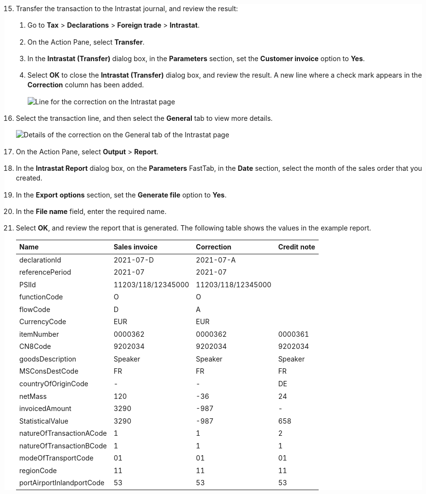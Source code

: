 15. Transfer the transaction to the Intrastat journal, and review the result:

    1. Go to **Tax** > **Declarations** > **Foreign trade** > **Intrastat**.
    2. On the Action Pane, select **Transfer**.
    3. In the **Intrastat (Transfer)** dialog box, in the **Parameters** section, set the **Customer invoice** option to **Yes**.
    4. Select **OK** to close the **Intrastat (Transfer)** dialog box, and review the result. A new line where a check mark appears in the **Correction** column has been added.

        ![Line for the correction on the Intrastat page](../media/intrastat_deu_5.png)

16. Select the transaction line, and then select the **General** tab to view more details.

    ![Details of the correction on the General tab of the Intrastat page](../media/intrastat_deu_6.png)

17. On the Action Pane, select **Output** > **Report**.
18. In the **Intrastat Report** dialog box, on the **Parameters** FastTab, in the **Date** section, select the month of the sales order that you created.
19. In the **Export** **options** section, set the **Generate file** option to **Yes**.
20. In the **File name** field, enter the required name.
21. Select **OK**, and review the report that is generated. The following table shows the values in the example report.

    | **Name**                  | **Sales invoice**  |   **Correction**   | **Credit note** |
    |---------------------------|--------------------|--------------------|-----------------|
    | declarationId             | 2021-07-D          | 2021-07-A          |                 |
    | referencePeriod           | 2021-07            | 2021-07            |                 |
    | PSIId                     | 11203/118/12345000 | 11203/118/12345000 |                 |
    | functionCode              | O                  | O                  |                 |
    | flowCode                  | D                  | A                  |                 |
    | CurrencyCode              | EUR                | EUR                |                 |
    | itemNumber                | 0000362            | 0000362            | 0000361         |
    | CN8Code                   | 9202034            | 9202034            | 9202034         |
    | goodsDescription          | Speaker            | Speaker            | Speaker         |
    | MSConsDestCode            | FR                 | FR                 | FR              |
    | countryOfOriginCode       | \-                 | \-                 | DE              |
    | netMass                   | 120                | -36                | 24              |
    | invoicedAmount            | 3290               | -987               | \-              |
    | StatisticalValue          | 3290               | -987               | 658             |
    | natureOfTransactionACode  | 1                  | 1                  | 2               |
    | natureOfTransactionBCode  | 1                  | 1                  | 1               |
    | modeOfTransportCode       | 01                 | 01                 | 01              |
    | regionCode                | 11                 | 11                 | 11              |
    | portAirportInlandportCode | 53                 | 53                 | 53              |

